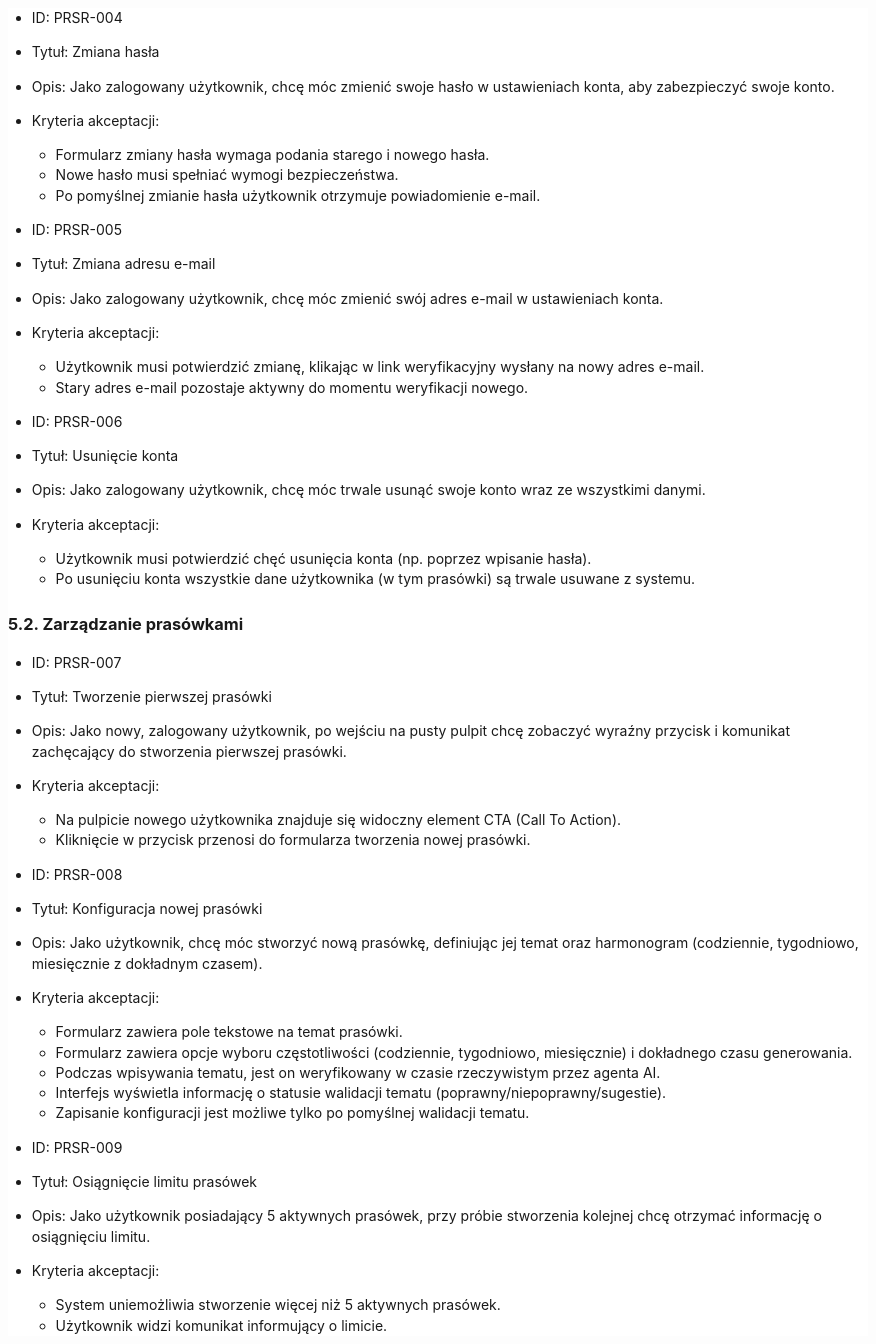- ID: PRSR-004
- Tytuł: Zmiana hasła
- Opis: Jako zalogowany użytkownik, chcę móc zmienić swoje hasło w ustawieniach konta, aby zabezpieczyć swoje konto.
- Kryteria akceptacji:
  - Formularz zmiany hasła wymaga podania starego i nowego hasła.
  - Nowe hasło musi spełniać wymogi bezpieczeństwa.
  - Po pomyślnej zmianie hasła użytkownik otrzymuje powiadomienie e-mail.

- ID: PRSR-005
- Tytuł: Zmiana adresu e-mail
- Opis: Jako zalogowany użytkownik, chcę móc zmienić swój adres e-mail w ustawieniach konta.
- Kryteria akceptacji:
  - Użytkownik musi potwierdzić zmianę, klikając w link weryfikacyjny wysłany na nowy adres e-mail.
  - Stary adres e-mail pozostaje aktywny do momentu weryfikacji nowego.

- ID: PRSR-006
- Tytuł: Usunięcie konta
- Opis: Jako zalogowany użytkownik, chcę móc trwale usunąć swoje konto wraz ze wszystkimi danymi.
- Kryteria akceptacji:
  - Użytkownik musi potwierdzić chęć usunięcia konta (np. poprzez wpisanie hasła).
  - Po usunięciu konta wszystkie dane użytkownika (w tym prasówki) są trwale usuwane z systemu.

### 5.2. Zarządzanie prasówkami

- ID: PRSR-007
- Tytuł: Tworzenie pierwszej prasówki
- Opis: Jako nowy, zalogowany użytkownik, po wejściu na pusty pulpit chcę zobaczyć wyraźny przycisk i komunikat zachęcający do stworzenia pierwszej prasówki.
- Kryteria akceptacji:
  - Na pulpicie nowego użytkownika znajduje się widoczny element CTA (Call To Action).
  - Kliknięcie w przycisk przenosi do formularza tworzenia nowej prasówki.

- ID: PRSR-008
- Tytuł: Konfiguracja nowej prasówki
- Opis: Jako użytkownik, chcę móc stworzyć nową prasówkę, definiując jej temat oraz harmonogram (codziennie, tygodniowo, miesięcznie z dokładnym czasem).
- Kryteria akceptacji:
  - Formularz zawiera pole tekstowe na temat prasówki.
  - Formularz zawiera opcje wyboru częstotliwości (codziennie, tygodniowo, miesięcznie) i dokładnego czasu generowania.
  - Podczas wpisywania tematu, jest on weryfikowany w czasie rzeczywistym przez agenta AI.
  - Interfejs wyświetla informację o statusie walidacji tematu (poprawny/niepoprawny/sugestie).
  - Zapisanie konfiguracji jest możliwe tylko po pomyślnej walidacji tematu.

- ID: PRSR-009
- Tytuł: Osiągnięcie limitu prasówek
- Opis: Jako użytkownik posiadający 5 aktywnych prasówek, przy próbie stworzenia kolejnej chcę otrzymać informację o osiągnięciu limitu.
- Kryteria akceptacji:
  - System uniemożliwia stworzenie więcej niż 5 aktywnych prasówek.
  - Użytkownik widzi komunikat informujący o limicie.
